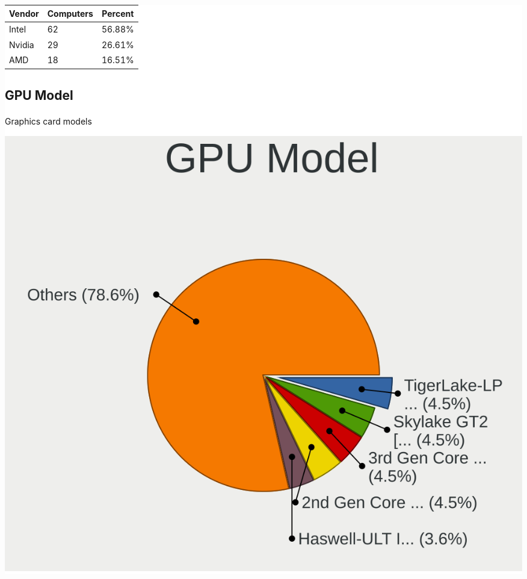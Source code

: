 
| Vendor | Computers | Percent |
|--------|-----------|---------|
| Intel  | 62        | 56.88%  |
| Nvidia | 29        | 26.61%  |
| AMD    | 18        | 16.51%  |

GPU Model
---------

Graphics card models

![GPU Model](./images/pie_chart/gpu_model.svg)

